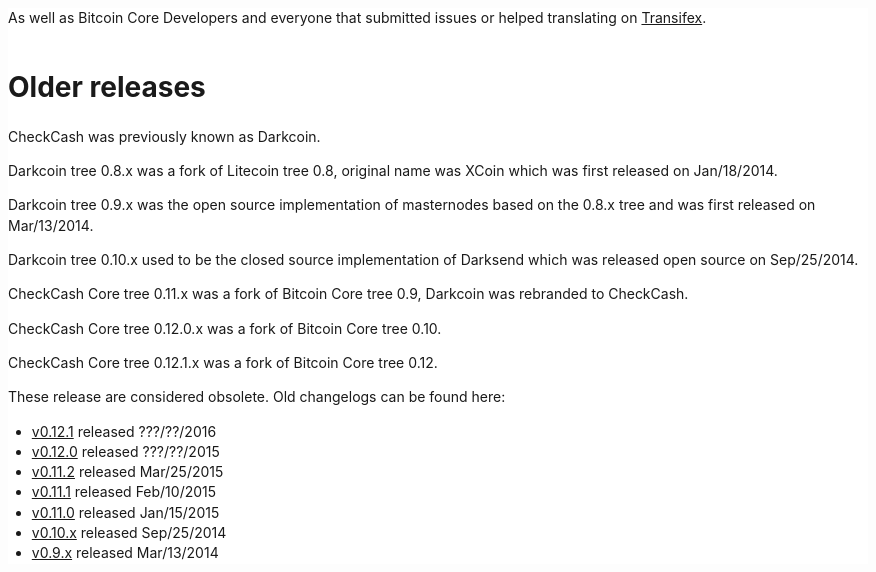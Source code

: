 As well as Bitcoin Core Developers and everyone that submitted issues or helped translating on [Transifex](https://www.transifex.com/projects/p/checkcash/).


Older releases
==============

CheckCash was previously known as Darkcoin.

Darkcoin tree 0.8.x was a fork of Litecoin tree 0.8, original name was XCoin
which was first released on Jan/18/2014.

Darkcoin tree 0.9.x was the open source implementation of masternodes based on
the 0.8.x tree and was first released on Mar/13/2014.

Darkcoin tree 0.10.x used to be the closed source implementation of Darksend
which was released open source on Sep/25/2014.

CheckCash Core tree 0.11.x was a fork of Bitcoin Core tree 0.9, Darkcoin was rebranded
to CheckCash.

CheckCash Core tree 0.12.0.x was a fork of Bitcoin Core tree 0.10.

CheckCash Core tree 0.12.1.x was a fork of Bitcoin Core tree 0.12.

These release are considered obsolete. Old changelogs can be found here:

- [v0.12.1](release-notes/checkcash/release-notes-0.12.1.md) released ???/??/2016
- [v0.12.0](release-notes/checkcash/release-notes-0.12.0.md) released ???/??/2015
- [v0.11.2](release-notes/checkcash/release-notes-0.11.2.md) released Mar/25/2015
- [v0.11.1](release-notes/checkcash/release-notes-0.11.1.md) released Feb/10/2015
- [v0.11.0](release-notes/checkcash/release-notes-0.11.0.md) released Jan/15/2015
- [v0.10.x](release-notes/checkcash/release-notes-0.10.0.md) released Sep/25/2014
- [v0.9.x](release-notes/checkcash/release-notes-0.9.0.md) released Mar/13/2014

